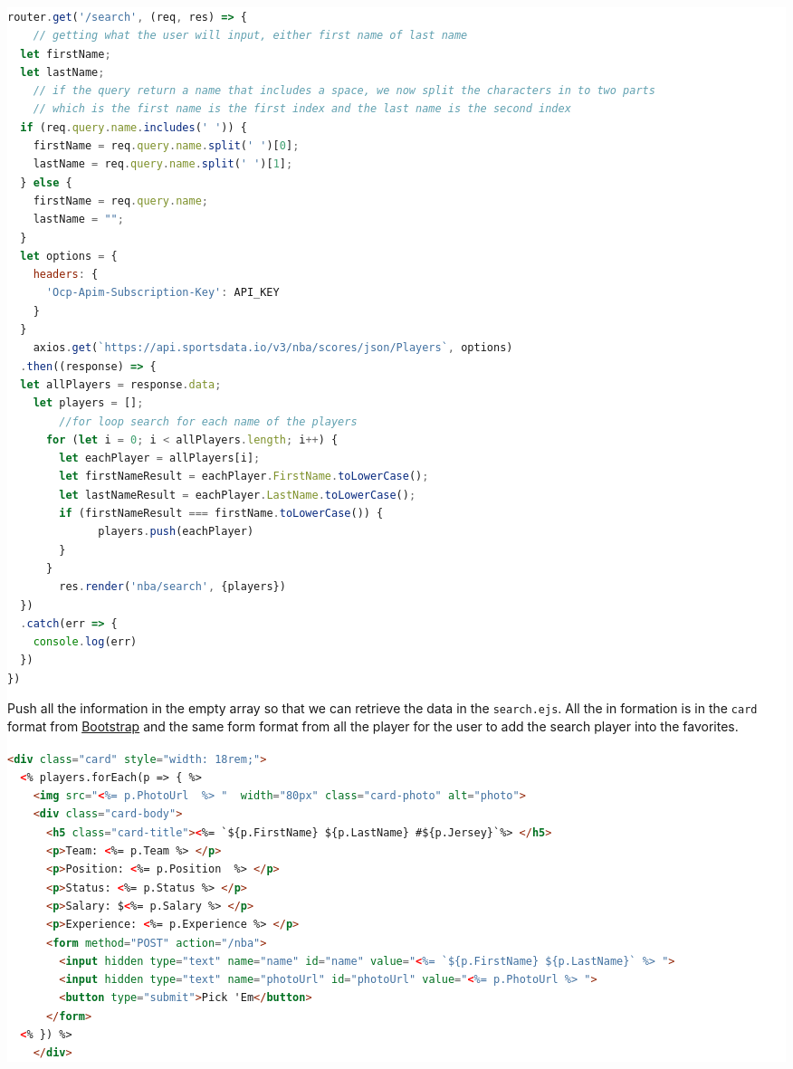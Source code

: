 ```javascript
router.get('/search', (req, res) => {
    // getting what the user will input, either first name of last name
  let firstName;
  let lastName;
    // if the query return a name that includes a space, we now split the characters in to two parts
    // which is the first name is the first index and the last name is the second index
  if (req.query.name.includes(' ')) {
    firstName = req.query.name.split(' ')[0];
    lastName = req.query.name.split(' ')[1];
  } else {
    firstName = req.query.name;
    lastName = "";
  }
  let options = {
    headers: {
      'Ocp-Apim-Subscription-Key': API_KEY
    }
  }
    axios.get(`https://api.sportsdata.io/v3/nba/scores/json/Players`, options)
  .then((response) => {
  let allPlayers = response.data;
    let players = [];
        //for loop search for each name of the players
      for (let i = 0; i < allPlayers.length; i++) {
        let eachPlayer = allPlayers[i];
        let firstNameResult = eachPlayer.FirstName.toLowerCase();
        let lastNameResult = eachPlayer.LastName.toLowerCase();
        if (firstNameResult === firstName.toLowerCase()) {
              players.push(eachPlayer)
        }
      }
        res.render('nba/search', {players})
  }) 
  .catch(err => {
    console.log(err)
  })
})
```

Push all the information in the empty array so that we can retrieve the data in the `search.ejs`.
All the in formation is in the `card` format from [Bootstrap](https://getbootstrap.com/docs/4.0/components/card/) and the same form format from all the player for the user to add the search player into the favorites.

```html
<div class="card" style="width: 18rem;">
  <% players.forEach(p => { %>
    <img src="<%= p.PhotoUrl  %> "  width="80px" class="card-photo" alt="photo">
    <div class="card-body">
      <h5 class="card-title"><%= `${p.FirstName} ${p.LastName} #${p.Jersey}`%> </h5>
      <p>Team: <%= p.Team %> </p>
      <p>Position: <%= p.Position  %> </p>
      <p>Status: <%= p.Status %> </p>
      <p>Salary: $<%= p.Salary %> </p>
      <p>Experience: <%= p.Experience %> </p>
      <form method="POST" action="/nba">
        <input hidden type="text" name="name" id="name" value="<%= `${p.FirstName} ${p.LastName}` %> ">
        <input hidden type="text" name="photoUrl" id="photoUrl" value="<%= p.PhotoUrl %> ">
        <button type="submit">Pick 'Em</button>
      </form>
  <% }) %> 
    </div>
```